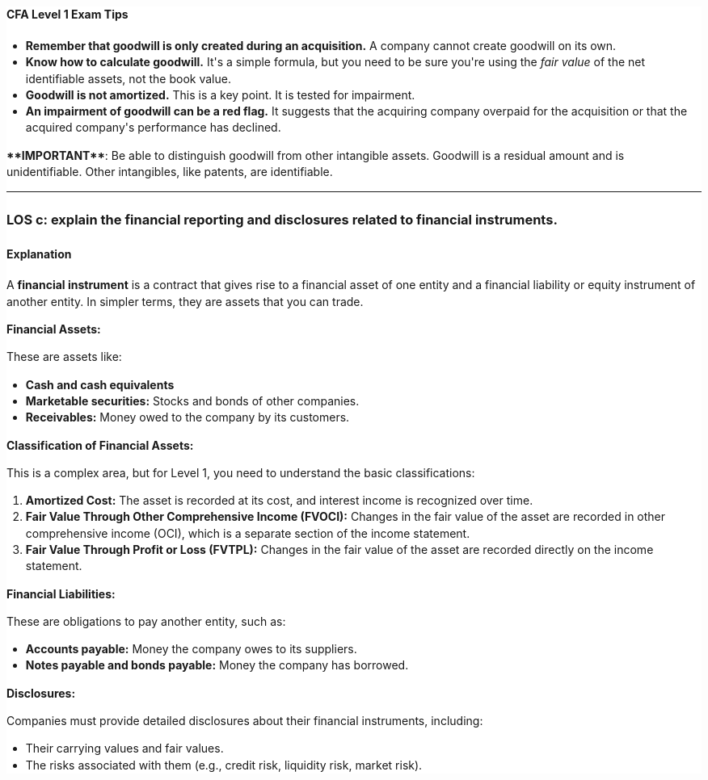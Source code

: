 #### **CFA Level 1 Exam Tips**

* **Remember that goodwill is only created during an acquisition.** A company cannot create goodwill on its own.
* **Know how to calculate goodwill.** It's a simple formula, but you need to be sure you're using the *fair value* of the net identifiable assets, not the book value.
* **Goodwill is not amortized.** This is a key point. It is tested for impairment.
* **An impairment of goodwill can be a red flag.** It suggests that the acquiring company overpaid for the acquisition or that the acquired company's performance has declined.

**\*\*IMPORTANT\*\***: Be able to distinguish goodwill from other intangible assets. Goodwill is a residual amount and is unidentifiable. Other intangibles, like patents, are identifiable.

---

### **LOS c: explain the financial reporting and disclosures related to financial instruments.**

#### **Explanation**

A **financial instrument** is a contract that gives rise to a financial asset of one entity and a financial liability or equity instrument of another entity. In simpler terms, they are assets that you can trade.

**Financial Assets:**

These are assets like:

* **Cash and cash equivalents**
* **Marketable securities:** Stocks and bonds of other companies.
* **Receivables:** Money owed to the company by its customers.

**Classification of Financial Assets:**

This is a complex area, but for Level 1, you need to understand the basic classifications:

1.  **Amortized Cost:** The asset is recorded at its cost, and interest income is recognized over time.
2.  **Fair Value Through Other Comprehensive Income (FVOCI):** Changes in the fair value of the asset are recorded in other comprehensive income (OCI), which is a separate section of the income statement.
3.  **Fair Value Through Profit or Loss (FVTPL):** Changes in the fair value of the asset are recorded directly on the income statement.

**Financial Liabilities:**

These are obligations to pay another entity, such as:

* **Accounts payable:** Money the company owes to its suppliers.
* **Notes payable and bonds payable:** Money the company has borrowed.

**Disclosures:**

Companies must provide detailed disclosures about their financial instruments, including:

* Their carrying values and fair values.
* The risks associated with them (e.g., credit risk, liquidity risk, market risk).
